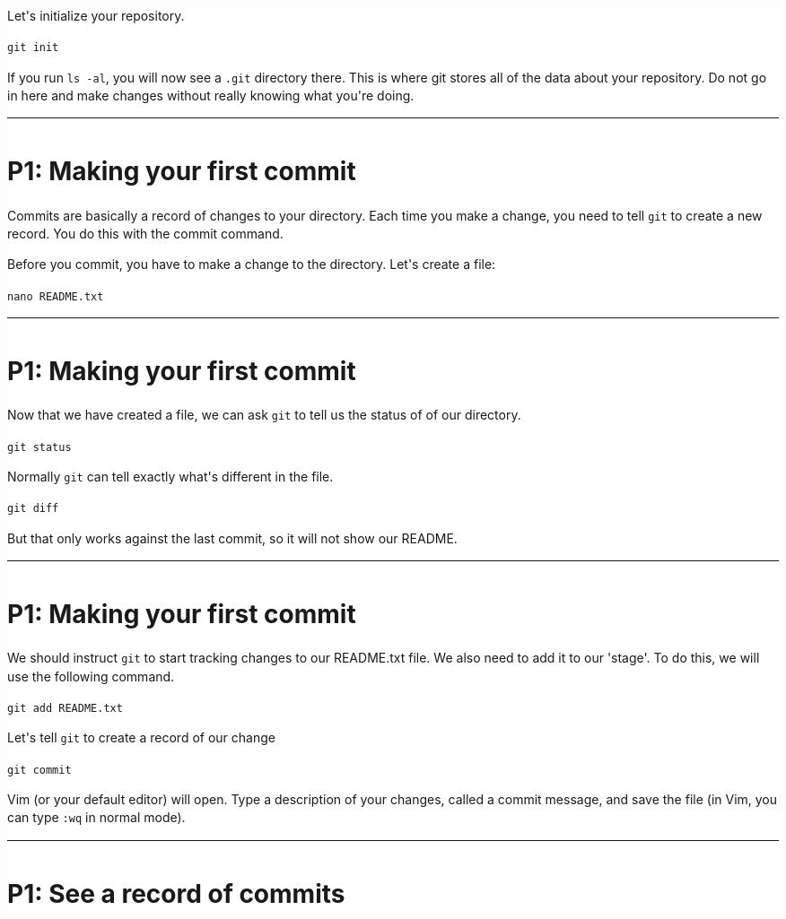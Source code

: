 Let's initialize your repository.

    git init

If you run `ls -al`, you will now see a `.git` directory there. This is where
git stores all of the data about your repository. Do not go in here and make
changes without really knowing what you're doing.

---
# P1: Making your first commit

Commits are basically a record of changes to your directory. Each time you
make a change, you need to tell `git` to create a new record. You do this
with the commit command.

Before you commit, you have to make a change to the directory. Let's create
a file:

    nano README.txt

---
# P1: Making your first commit

Now that we have created a file, we can ask `git` to tell us the status of
of our directory.

    git status

Normally `git` can tell exactly what's different in the file.

    git diff

But that only works against the last commit, so it will not show our README.

---
# P1: Making your first commit

We should instruct `git` to start tracking changes to our README.txt file. We
also need to add it to our 'stage'. To do this, we will use the following command.

    git add README.txt

Let's tell `git` to create a record of our change

    git commit

Vim (or your default editor) will open. Type a description of your changes,
called a commit message, and save the file (in Vim, you can type `:wq` in
normal mode).

---
# P1: See a record of commits
